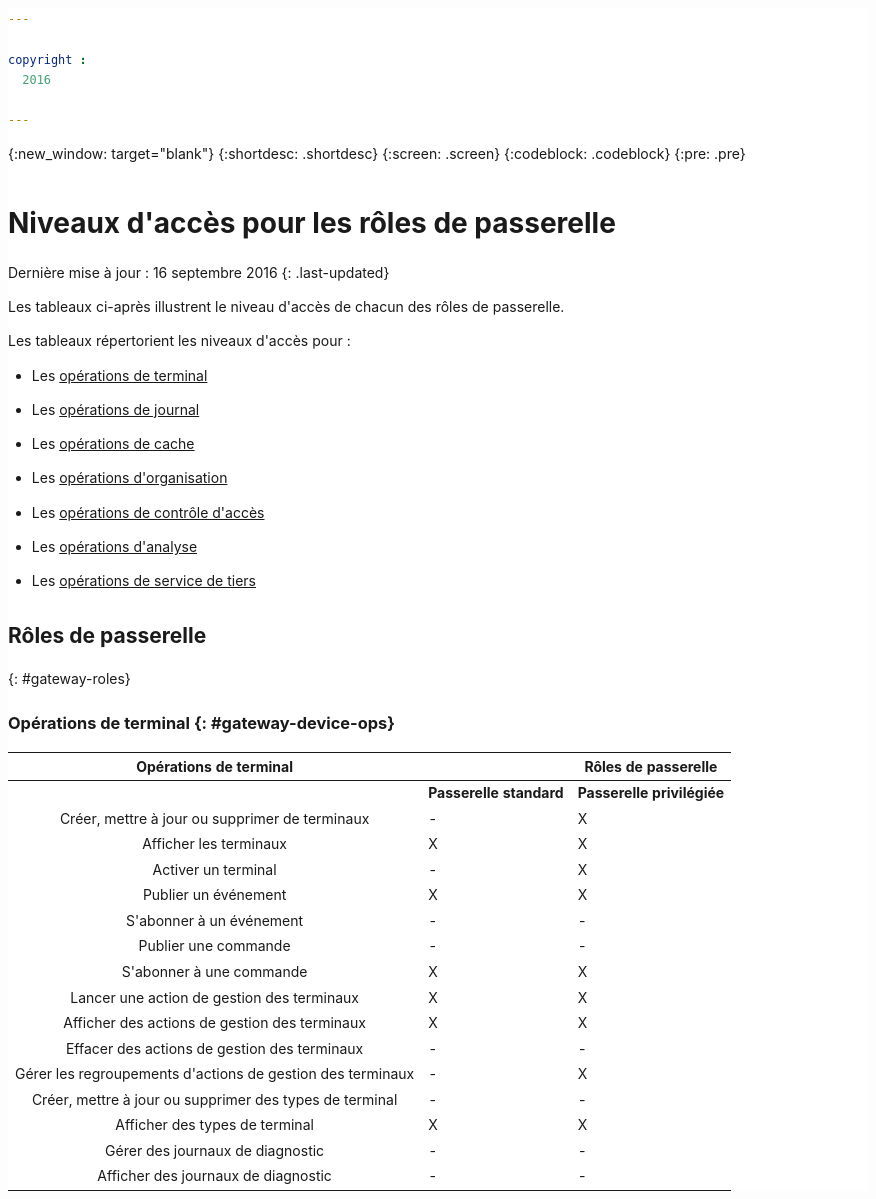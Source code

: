 ```yaml
---

copyright :
  2016

---
```


{:new_window: target="blank"}
{:shortdesc: .shortdesc}
{:screen: .screen}
{:codeblock: .codeblock}
{:pre: .pre}

# Niveaux d'accès pour les rôles de passerelle
Dernière mise à jour : 16 septembre 2016
{: .last-updated}

Les tableaux ci-après illustrent le niveau d'accès de chacun des rôles de passerelle. 

Les tableaux répertorient les niveaux d'accès pour :
- Les [opérations de terminal](#gateway-device-ops)
- Les [opérations de journal](#gateway-log-ops)
- Les [opérations de cache](#gateway-cache-ops)

- Les [opérations d'organisation](#gateway-org-ops)
- Les [opérations de contrôle d'accès](#gateway-access-ops)
- Les [opérations d'analyse](#gateway-analytics-ops)
- Les [opérations de service de tiers](#gateway-third-party)  


## Rôles de passerelle
{: #gateway-roles}

### Opérations de terminal {: #gateway-device-ops}

Opérations de terminal  || Rôles de passerelle|
:--------: | ---------------------|------------------------
           | **Passerelle standard** | **Passerelle privilégiée**
Créer, mettre à jour ou supprimer de terminaux|-|X
Afficher les terminaux|X|X
Activer un terminal|-|X
Publier un événement|X|X
S'abonner à un événement|-|-
Publier une commande|-|-
S'abonner à une commande|X|X
Lancer une action de gestion des terminaux|X|X
Afficher des actions de gestion des terminaux|X|X
Effacer des actions de gestion des terminaux|-|-
Gérer les regroupements d'actions de gestion des terminaux|-|X
Créer, mettre à jour ou supprimer des types de terminal|-|-
Afficher des types de terminal|X|X
Gérer des journaux de diagnostic|-|-
Afficher des journaux de diagnostic|-|-
